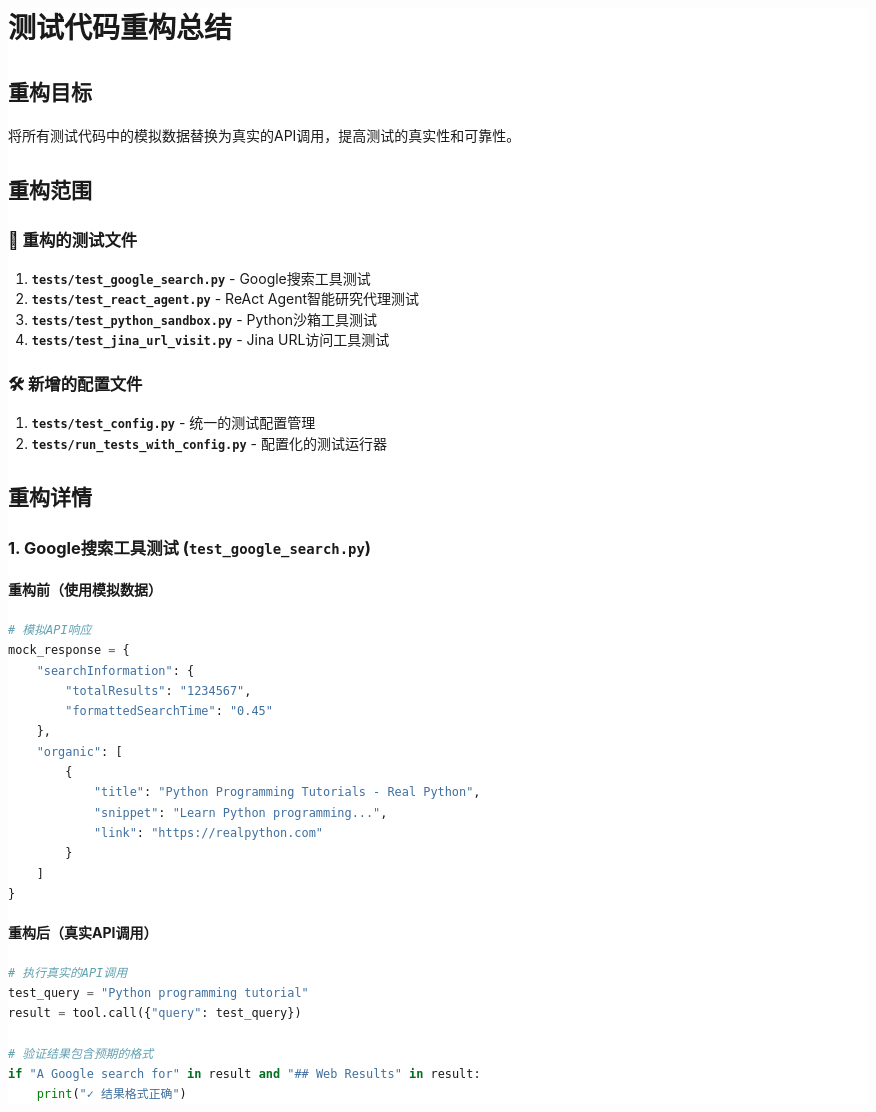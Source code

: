 # 测试代码重构总结

## 重构目标
将所有测试代码中的模拟数据替换为真实的API调用，提高测试的真实性和可靠性。

## 重构范围

### 📁 重构的测试文件
1. **`tests/test_google_search.py`** - Google搜索工具测试
2. **`tests/test_react_agent.py`** - ReAct Agent智能研究代理测试
3. **`tests/test_python_sandbox.py`** - Python沙箱工具测试
4. **`tests/test_jina_url_visit.py`** - Jina URL访问工具测试

### 🛠️ 新增的配置文件
1. **`tests/test_config.py`** - 统一的测试配置管理
2. **`tests/run_tests_with_config.py`** - 配置化的测试运行器

## 重构详情

### 1. Google搜索工具测试 (`test_google_search.py`)

#### 重构前（使用模拟数据）
```python
# 模拟API响应
mock_response = {
    "searchInformation": {
        "totalResults": "1234567",
        "formattedSearchTime": "0.45"
    },
    "organic": [
        {
            "title": "Python Programming Tutorials - Real Python",
            "snippet": "Learn Python programming...",
            "link": "https://realpython.com"
        }
    ]
}
```

#### 重构后（真实API调用）
```python
# 执行真实的API调用
test_query = "Python programming tutorial"
result = tool.call({"query": test_query})

# 验证结果包含预期的格式
if "A Google search for" in result and "## Web Results" in result:
    print("✓ 结果格式正确")
```
